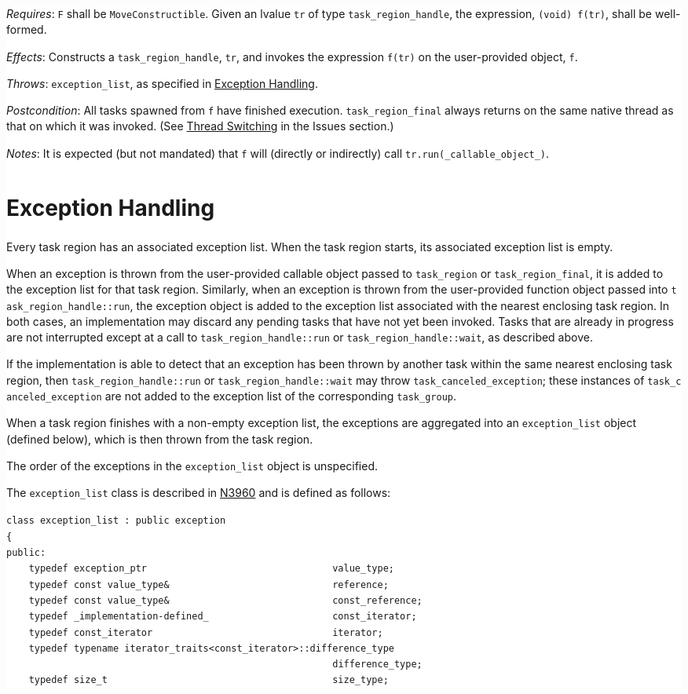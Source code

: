 _Requires_: `F` shall be `MoveConstructible`. Given an lvalue `tr` of type
`task_region_handle`, the expression, `(void) f(tr)`, shall be well-formed.

_Effects_: Constructs a `task_region_handle`, `tr`, and invokes the expression
`f(tr)` on the user-provided object, `f`.

_Throws_: `exception_list`, as specified in [Exception Handling][].

_Postcondition_: All tasks spawned from `f` have finished execution.
`task_region_final` always returns on the same native thread as that on which
it was invoked. (See [Thread Switching][] in the Issues section.)

_Notes_: It is expected (but not mandated) that `f`
will (directly or indirectly) call `tr.run(_callable_object_)`.

<a id="Exception_Handling"></a>

# Exception Handling

Every task region has an associated exception list. When the
task region starts, its associated exception list is empty.

When an exception is thrown from the user-provided callable object passed to
`task_region` or `task_region_final`, it is added to the exception list for that task region.
Similarly, when an exception is thrown from the user-provided function object
passed into `task_region_handle::run`, the exception object is added to the
exception list
associated with the nearest enclosing task region. In both cases, an
implementation may discard any pending tasks that have not yet been invoked.
Tasks that are already in progress are not interrupted except at a call to
`task_region_handle::run` or `task_region_handle::wait`, as described above.

If the implementation is able to detect that an exception has been thrown by
another task within the same nearest enclosing task region, then
`task_region_handle::run` or `task_region_handle::wait` may throw
`task_canceled_exception`; these instances of `task_canceled_exception` are
not added to the exception list of the corresponding `task_group`.

When a task region finishes with a non-empty exception list, the exceptions are
aggregated into an `exception_list` object (defined below), which is then thrown
from the task region.

The order of the exceptions in the `exception_list` object is unspecified.

The `exception_list` class is described in [N3960][] and is defined as
follows:

    class exception_list : public exception
    {
    public:
        typedef exception_ptr                                 value_type;
        typedef const value_type&                             reference;
        typedef const value_type&                             const_reference;
        typedef _implementation-defined_                      const_iterator;
        typedef const_iterator                                iterator;
        typedef typename iterator_traits<const_iterator>::difference_type
                                                              difference_type;
        typedef size_t                                        size_type;


[TBB]: https://www.threadingbuildingblocks.org/
[PPL]: http://msdn.microsoft.com/en-us/library/dd492418.aspx
[Cilk]: http://supertech.csail.mit.edu/cilk/
[Cilk Plus]: http://cilkplus.org
[X10]: http://x10-lang.org/
[Habanero]: https://wiki.rice.edu/confluence/display/HABANERO/Habanero+Extreme+Scale+Software+Research+Project
[OpenMP]: http://openmp.org/wp/
[Guo2009]: http://pubs.cs.rice.edu/sites/pubs.cs.rice.edu/files/Work-First%20and%20Help-First%20Scheduling%20Policies%20for%20Terminally%20Strict%20Parallel%20Programs.pdf
[N3960]: http://www.open-std.org/JTC1/SC22/WG21/docs/papers/2014/n3960.pdf
[N3832]: http://www.open-std.org/JTC1/SC22/WG21/docs/papers/2014/n3832.pdf
[N3711]: http://www.open-std.org/JTC1/SC22/WG21/docs/papers/2013/n3711.pdf
[N3409]: http://www.open-std.org/JTC1/SC22/WG21/docs/papers/2012/n3409.pdf
[N3872]: http://www.open-std.org/JTC1/SC22/WG21/docs/papers/2014/n3872.pdf
[Strict Fork-join Parallelism]: #Strict_Fork_Join
[Exception Handling]: #Exception_Handling
[Thread Switching]: #Thread_Switching